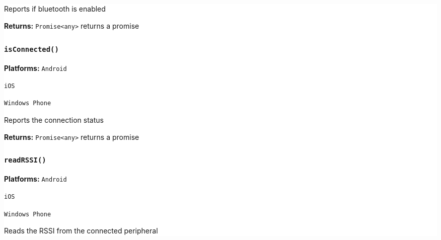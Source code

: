 

Reports if bluetooth is enabled






<div class="return-value" markdown="1">
  <i class="icon ion-arrow-return-left"></i>
  <b>Returns:</b> 
<code>Promise&lt;any&gt;</code> returns a promise
</div>



<div id="isConnected"></div>
<h3><code>isConnected()</code>
  
</h3>


<p>
  <b>Platforms:</b>
  <code>Android</code>&nbsp;
  
  <code>iOS</code>&nbsp;
  
  <code>Windows Phone</code>&nbsp;
  </p>



Reports the connection status






<div class="return-value" markdown="1">
  <i class="icon ion-arrow-return-left"></i>
  <b>Returns:</b> 
<code>Promise&lt;any&gt;</code> returns a promise
</div>



<div id="readRSSI"></div>
<h3><code>readRSSI()</code>
  
</h3>


<p>
  <b>Platforms:</b>
  <code>Android</code>&nbsp;
  
  <code>iOS</code>&nbsp;
  
  <code>Windows Phone</code>&nbsp;
  </p>



Reads the RSSI from the connected peripheral
